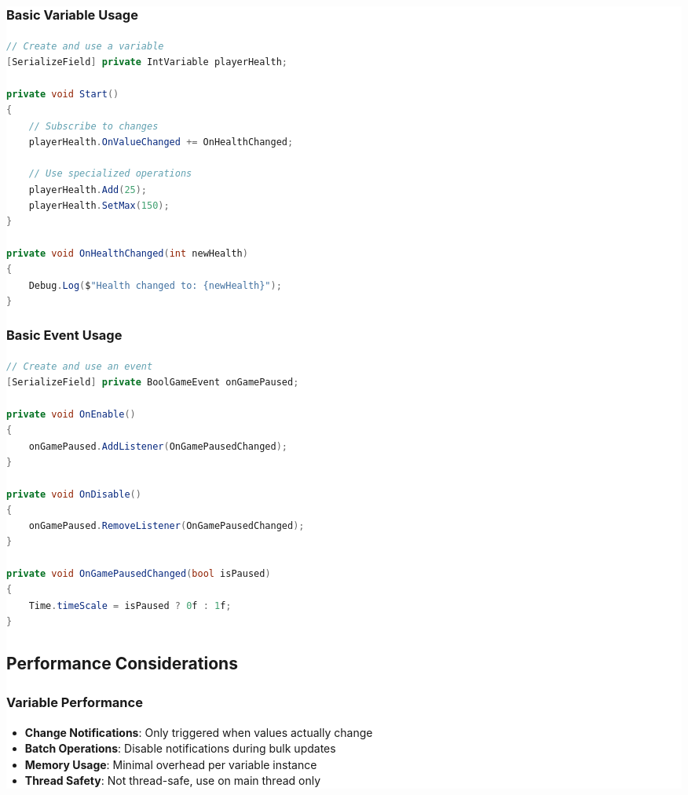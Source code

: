 ### Basic Variable Usage
```csharp
// Create and use a variable
[SerializeField] private IntVariable playerHealth;

private void Start()
{
    // Subscribe to changes
    playerHealth.OnValueChanged += OnHealthChanged;
    
    // Use specialized operations
    playerHealth.Add(25);
    playerHealth.SetMax(150);
}

private void OnHealthChanged(int newHealth)
{
    Debug.Log($"Health changed to: {newHealth}");
}
```

### Basic Event Usage
```csharp
// Create and use an event
[SerializeField] private BoolGameEvent onGamePaused;

private void OnEnable()
{
    onGamePaused.AddListener(OnGamePausedChanged);
}

private void OnDisable()
{
    onGamePaused.RemoveListener(OnGamePausedChanged);
}

private void OnGamePausedChanged(bool isPaused)
{
    Time.timeScale = isPaused ? 0f : 1f;
}
```

## Performance Considerations

### Variable Performance
- **Change Notifications**: Only triggered when values actually change
- **Batch Operations**: Disable notifications during bulk updates
- **Memory Usage**: Minimal overhead per variable instance
- **Thread Safety**: Not thread-safe, use on main thread only

